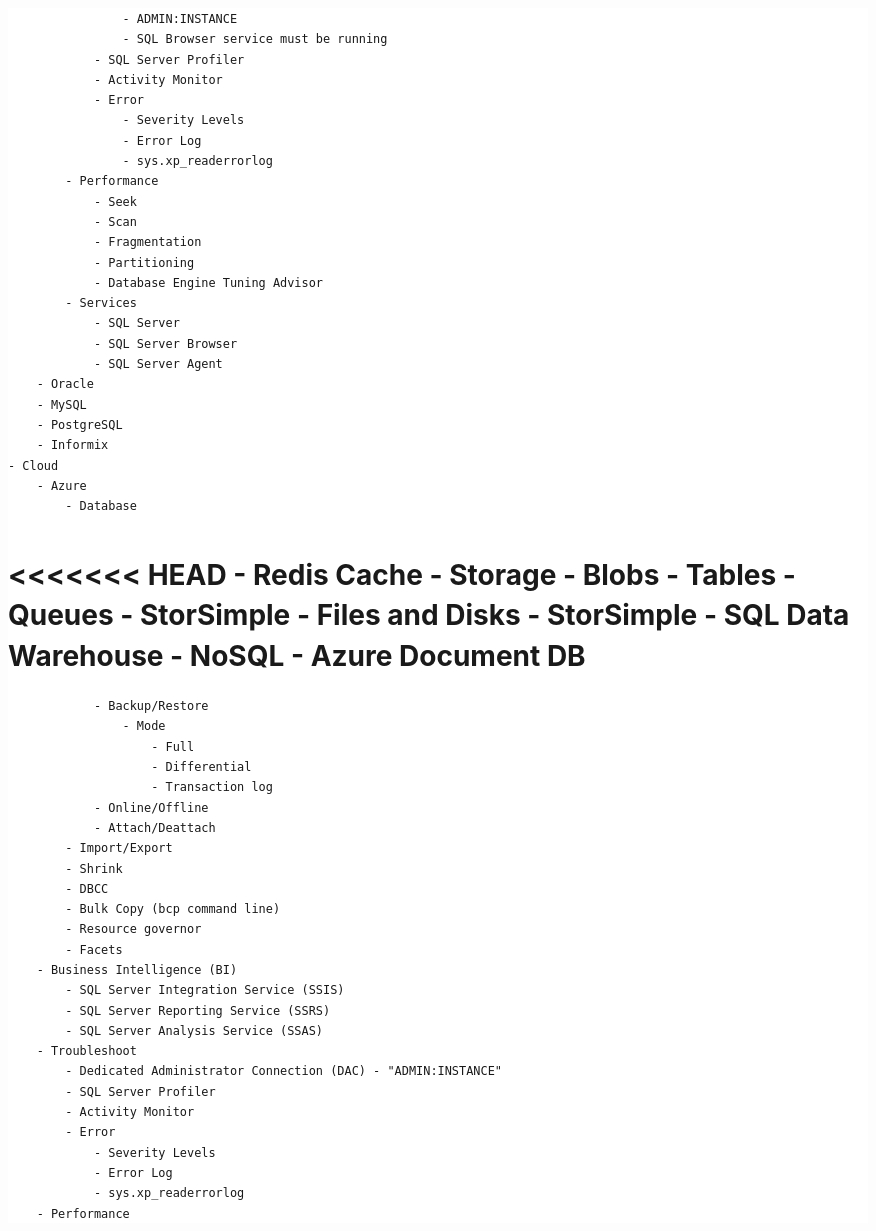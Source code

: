 					- ADMIN:INSTANCE
					- SQL Browser service must be running
				- SQL Server Profiler
				- Activity Monitor
				- Error
					- Severity Levels
					- Error Log
					- sys.xp_readerrorlog
			- Performance
				- Seek
				- Scan
				- Fragmentation
				- Partitioning
				- Database Engine Tuning Advisor
			- Services
				- SQL Server
				- SQL Server Browser
				- SQL Server Agent
		- Oracle
		- MySQL
		- PostgreSQL
		- Informix
	- Cloud
		- Azure
			- Database
<<<<<<< HEAD
			- Redis Cache
			- Storage
				- Blobs
				- Tables
				- Queues
				- StorSimple
				- Files and Disks
			- StorSimple
			- SQL Data Warehouse
	- NoSQL
		- Azure Document DB
=======
				- Backup/Restore
					- Mode
						- Full
						- Differential
						- Transaction log
				- Online/Offline
				- Attach/Deattach
			- Import/Export
			- Shrink
			- DBCC
			- Bulk Copy (bcp command line)
			- Resource governor
			- Facets
		- Business Intelligence (BI)
			- SQL Server Integration Service (SSIS)
			- SQL Server Reporting Service (SSRS)
			- SQL Server Analysis Service (SSAS)
		- Troubleshoot
			- Dedicated Administrator Connection (DAC) - "ADMIN:INSTANCE"
			- SQL Server Profiler
			- Activity Monitor
			- Error
				- Severity Levels
				- Error Log
				- sys.xp_readerrorlog
		- Performance